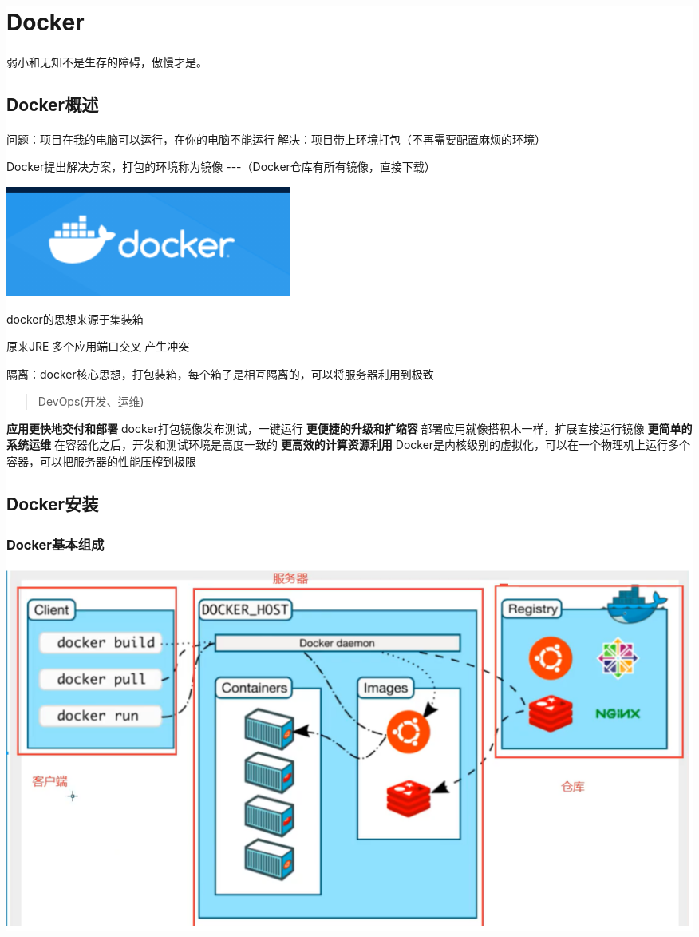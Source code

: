 # Docker
弱小和无知不是生存的障碍，傲慢才是。
## Docker概述
问题：项目在我的电脑可以运行，在你的电脑不能运行
解决：项目带上环境打包（不再需要配置麻烦的环境）

Docker提出解决方案，打包的环境称为镜像 ---（Docker仓库有所有镜像，直接下载）

![image-20210621103847680](images\docker.assets\image-20210621103847680.png)

docker的思想来源于集装箱

原来JRE 多个应用端口交叉 产生冲突

隔离：docker核心思想，打包装箱，每个箱子是相互隔离的，可以将服务器利用到极致

> DevOps(开发、运维)

**应用更快地交付和部署**
docker打包镜像发布测试，一键运行
**更便捷的升级和扩缩容**
 部署应用就像搭积木一样，扩展直接运行镜像
**更简单的系统运维**
在容器化之后，开发和测试环境是高度一致的
**更高效的计算资源利用**
Docker是内核级别的虚拟化，可以在一个物理机上运行多个容器，可以把服务器的性能压榨到极限

## Docker安装
### Docker基本组成
![image-20210621104100150](images\docker.assets\image-20210621104100150.png)
